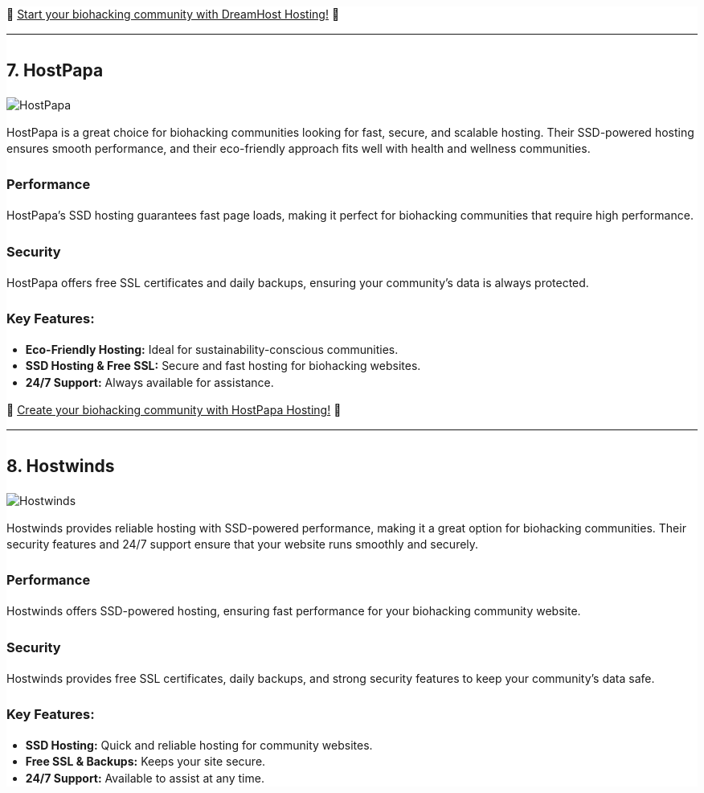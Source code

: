 🧬 [Start your biohacking community with DreamHost Hosting!](https://snipitx.com/dreamhost-jy) 🔐

---

## 7. HostPapa

![HostPapa](https://i.imgur.com/ouDTkvl.jpeg "HostPapa Hosting")

HostPapa is a great choice for biohacking communities looking for fast, secure, and scalable hosting. Their SSD-powered hosting ensures smooth performance, and their eco-friendly approach fits well with health and wellness communities.

### Performance
HostPapa’s SSD hosting guarantees fast page loads, making it perfect for biohacking communities that require high performance.

### Security
HostPapa offers free SSL certificates and daily backups, ensuring your community’s data is always protected.

### Key Features:
- **Eco-Friendly Hosting:** Ideal for sustainability-conscious communities.
- **SSD Hosting & Free SSL:** Secure and fast hosting for biohacking websites.
- **24/7 Support:** Always available for assistance.

🌿 [Create your biohacking community with HostPapa Hosting!](https://snipitx.com/hostpapa-jy) 🌱

---

## 8. Hostwinds

![Hostwinds](https://i.imgur.com/53aSNXx.jpeg "Hostwinds Hosting")

Hostwinds provides reliable hosting with SSD-powered performance, making it a great option for biohacking communities. Their security features and 24/7 support ensure that your website runs smoothly and securely.

### Performance
Hostwinds offers SSD-powered hosting, ensuring fast performance for your biohacking community website.

### Security
Hostwinds provides free SSL certificates, daily backups, and strong security features to keep your community’s data safe.

### Key Features:
- **SSD Hosting:** Quick and reliable hosting for community websites.
- **Free SSL & Backups:** Keeps your site secure.
- **24/7 Support:** Available to assist at any time.
